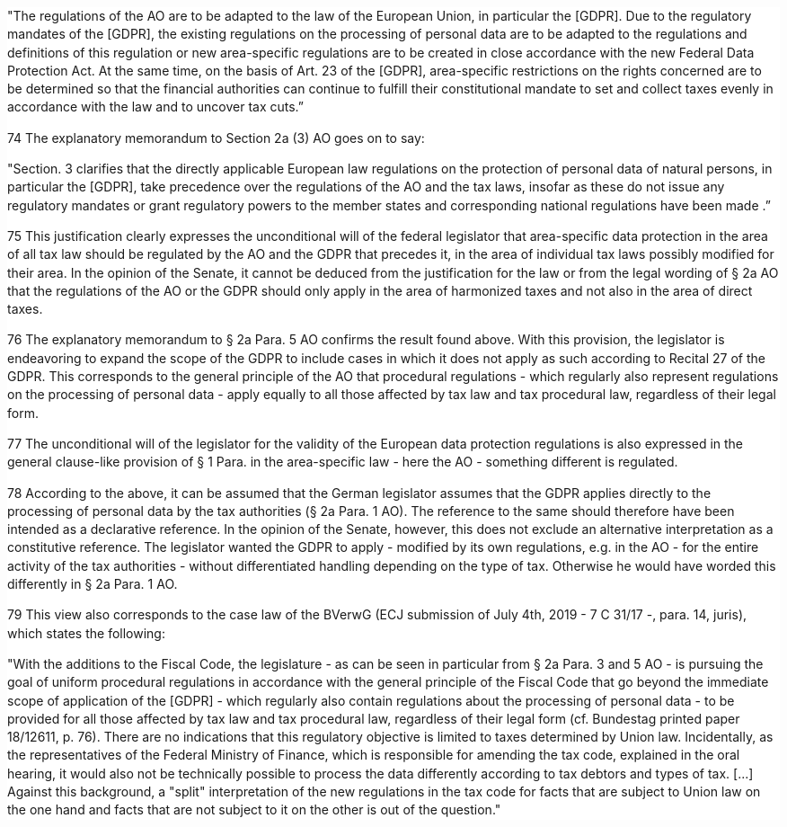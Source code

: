 "The regulations of the AO are to be adapted to the law of the European Union, in particular the \[GDPR\]. Due to the regulatory mandates of the \[GDPR\], the existing regulations on the processing of personal data are to be adapted to the regulations and definitions of this regulation or new area-specific regulations are to be created in close accordance with the new Federal Data Protection Act. At the same time, on the basis of Art. 23 of the \[GDPR\], area-specific restrictions on the rights concerned are to be determined so that the financial authorities can continue to fulfill their constitutional mandate to set and collect taxes evenly in accordance with the law and to uncover tax cuts.”

74 The explanatory memorandum to Section 2a (3) AO goes on to say:

"Section. 3 clarifies that the directly applicable European law regulations on the protection of personal data of natural persons, in particular the \[GDPR\], take precedence over the regulations of the AO and the tax laws, insofar as these do not issue any regulatory mandates or grant regulatory powers to the member states and corresponding national regulations have been made .”

75 This justification clearly expresses the unconditional will of the federal legislator that area-specific data protection in the area of all tax law should be regulated by the AO and the GDPR that precedes it, in the area of individual tax laws possibly modified for their area. In the opinion of the Senate, it cannot be deduced from the justification for the law or from the legal wording of § 2a AO that the regulations of the AO or the GDPR should only apply in the area of harmonized taxes and not also in the area of direct taxes.

76 The explanatory memorandum to § 2a Para. 5 AO confirms the result found above. With this provision, the legislator is endeavoring to expand the scope of the GDPR to include cases in which it does not apply as such according to Recital 27 of the GDPR. This corresponds to the general principle of the AO that procedural regulations - which regularly also represent regulations on the processing of personal data - apply equally to all those affected by tax law and tax procedural law, regardless of their legal form.

77 The unconditional will of the legislator for the validity of the European data protection regulations is also expressed in the general clause-like provision of § 1 Para. in the area-specific law - here the AO - something different is regulated.

78 According to the above, it can be assumed that the German legislator assumes that the GDPR applies directly to the processing of personal data by the tax authorities (§ 2a Para. 1 AO). The reference to the same should therefore have been intended as a declarative reference. In the opinion of the Senate, however, this does not exclude an alternative interpretation as a constitutive reference. The legislator wanted the GDPR to apply - modified by its own regulations, e.g. in the AO - for the entire activity of the tax authorities - without differentiated handling depending on the type of tax. Otherwise he would have worded this differently in § 2a Para. 1 AO.

79 This view also corresponds to the case law of the BVerwG (ECJ submission of July 4th, 2019 - 7 C 31/17 -, para. 14, juris), which states the following:

"With the additions to the Fiscal Code, the legislature - as can be seen in particular from § 2a Para. 3 and 5 AO - is pursuing the goal of uniform procedural regulations in accordance with the general principle of the Fiscal Code that go beyond the immediate scope of application of the \[GDPR\] - which regularly also contain regulations about the processing of personal data - to be provided for all those affected by tax law and tax procedural law, regardless of their legal form (cf. Bundestag printed paper 18/12611, p. 76). There are no indications that this regulatory objective is limited to taxes determined by Union law. Incidentally, as the representatives of the Federal Ministry of Finance, which is responsible for amending the tax code, explained in the oral hearing, it would also not be technically possible to process the data differently according to tax debtors and types of tax. \[...\] Against this background, a "split" interpretation of the new regulations in the tax code for facts that are subject to Union law on the one hand and facts that are not subject to it on the other is out of the question."
